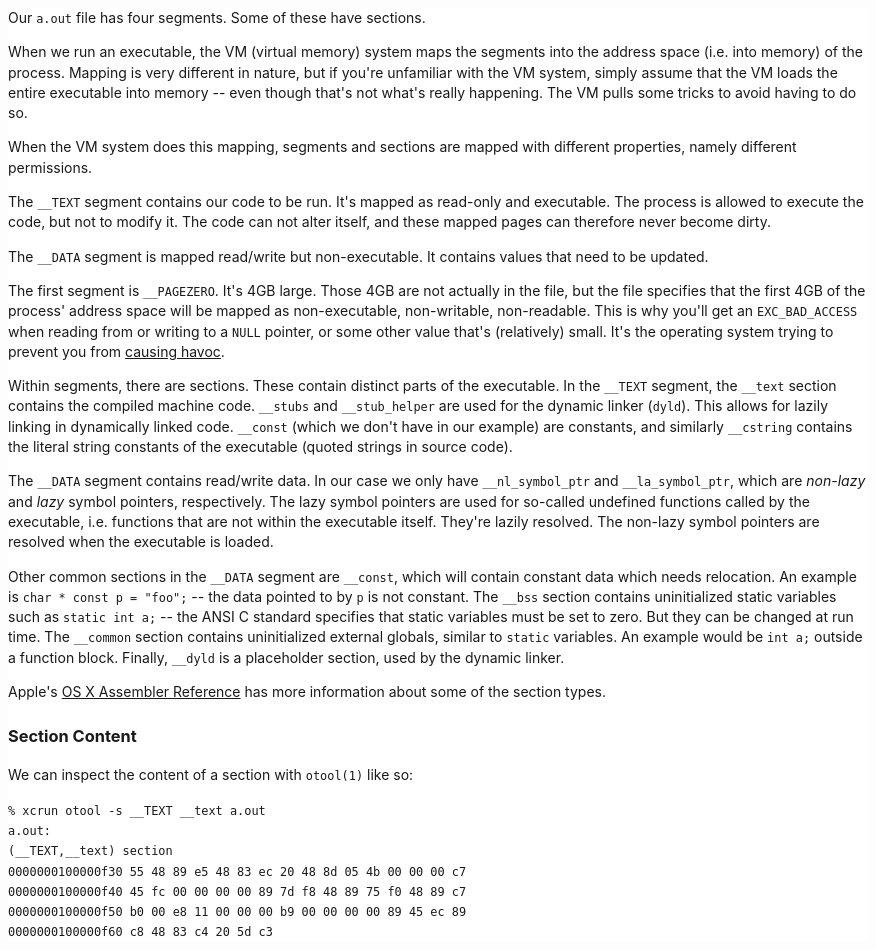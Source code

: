 Our `a.out` file has four segments. Some of these have sections.

When we run an executable, the VM (virtual memory) system maps the segments into the address space (i.e. into memory) of the process. Mapping is very different in nature, but if you're unfamiliar with the VM system, simply assume that the VM loads the entire executable into memory -- even though that's not what's really happening. The VM pulls some tricks to avoid having to do so.

When the VM system does this mapping, segments and sections are mapped with different properties, namely different permissions.

The `__TEXT` segment contains our code to be run. It's mapped as read-only and executable. The process is allowed to execute the code, but not to modify it. The code can not alter itself, and these mapped pages can therefore never become dirty.

The `__DATA` segment is mapped read/write but non-executable. It contains values that need to be updated.

The first segment is `__PAGEZERO`. It's 4GB large. Those 4GB are not actually in the file, but the file specifies that the first 4GB of the process' address space will be mapped as non-executable, non-writable, non-readable. This is why you'll get an `EXC_BAD_ACCESS` when reading from or writing to a `NULL` pointer, or some other value that's (relatively) small. It's the operating system trying to prevent you from [causing havoc](http://www.xkcd.com/371/).

Within segments, there are sections. These contain distinct parts of the executable. In the `__TEXT` segment, the `__text` section contains the compiled machine code. `__stubs` and `__stub_helper` are used for the dynamic linker (`dyld`). This allows for lazily linking in dynamically linked code. `__const` (which we don't have in our example) are constants, and similarly `__cstring` contains the literal string constants of the executable (quoted strings in source code).

The `__DATA` segment contains read/write data. In our case we only have `__nl_symbol_ptr` and `__la_symbol_ptr`, which are *non-lazy* and *lazy* symbol pointers, respectively. The lazy symbol pointers are used for so-called undefined functions called by the executable, i.e. functions that are not within the executable itself. They're lazily resolved. The non-lazy symbol pointers are resolved when the executable is loaded.

Other common sections in the `__DATA` segment are `__const`, which will contain constant data which needs relocation. An example is `char * const p = "foo";` -- the data pointed to by `p` is not constant. The `__bss` section contains uninitialized static variables such as `static int a;` -- the ANSI C standard specifies that static variables must be set to zero. But they can be changed at run time. The `__common` section contains uninitialized external globals, similar to `static` variables. An example would be `int a;` outside a function block. Finally, `__dyld` is a placeholder section, used by the dynamic linker.

Apple's [OS X Assembler Reference](https://developer.apple.com/library/mac/documentation/DeveloperTools/Reference/Assembler/) has more information about some of the section types.


### Section Content

We can inspect the content of a section with `otool(1)` like so:

    % xcrun otool -s __TEXT __text a.out 
    a.out:
    (__TEXT,__text) section
    0000000100000f30 55 48 89 e5 48 83 ec 20 48 8d 05 4b 00 00 00 c7 
    0000000100000f40 45 fc 00 00 00 00 89 7d f8 48 89 75 f0 48 89 c7 
    0000000100000f50 b0 00 e8 11 00 00 00 b9 00 00 00 00 89 45 ec 89 
    0000000100000f60 c8 48 83 c4 20 5d c3 

